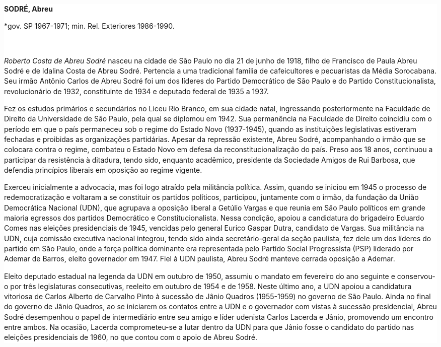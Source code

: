 **SODRÉ, Abreu**

\*gov. SP 1967-1971; min. Rel. Exteriores 1986-1990.

 

*Roberto Costa de Abreu Sodré* nasceu na cidade de São Paulo no dia 21
de junho de 1918, filho de Francisco de Paula Abreu Sodré e de Idalina
Costa de Abreu Sodré. Pertencia a uma tradicional família de
cafeicultores e pecuaristas da Média Sorocabana. Seu irmão Antônio
Carlos de Abreu Sodré foi um dos líderes do Partido Democrático de São
Paulo e do Partido Constitucionalista, revolucionário de 1932,
constituinte de 1934 e deputado federal de 1935 a 1937.

Fez os estudos primários e secundários no Liceu Rio Branco, em sua
cidade natal, ingressando posteriormente na Faculdade de Direito da
Universidade de São Paulo, pela qual se diplomou em 1942. Sua
permanência na Faculdade de Direito coincidiu com o período em que o
país permaneceu sob o regime do Estado Novo (1937-1945), quando as
instituições legislativas estiveram fechadas e proibidas as organizações
partidárias. Apesar da repressão existente, Abreu Sodré, acompanhando o
irmão que se colocara contra o regime, combateu o Estado Novo em defesa
da reconstitucionalização do país. Preso aos 18 anos, continuou a
participar da resistência à ditadura, tendo sido, enquanto acadêmico,
presidente da Sociedade Amigos de Rui Barbosa, que defendia princípios
liberais em oposição ao regime vigente.

Exerceu inicialmente a advocacia, mas foi logo atraído pela militância
política. Assim, quando se iniciou em 1945 o processo de
redemocratização e voltaram a se constituir os partidos políticos,
participou, juntamente com o irmão, da fundação da União Democrática
Nacional (UDN), que agrupava a oposição liberal a Getúlio Vargas e que
reunia em São Paulo políticos em grande maioria egressos dos partidos
Democrático e Constitucionalista. Nessa condição, apoiou a candidatura
do brigadeiro Eduardo Comes nas eleições presidenciais de 1945, vencidas
pelo general Eurico Gaspar Dutra, candidato de Vargas. Sua militância na
UDN, cuja comissão executiva nacional integrou, tendo sido ainda
secretário-geral da seção paulista, fez dele um dos líderes do partido
em São Paulo, onde a força política dominante era representada pelo
Partido Social Progressista (PSP) liderado por Ademar de Barros, eleito
governador em 1947. Fiel à UDN paulista, Abreu Sodré manteve cerrada
oposição a Ademar.

Eleito deputado estadual na legenda da UDN em outubro de 1950, assumiu o
mandato em fevereiro do ano seguinte e conservou-o por três legislaturas
consecutivas, reeleito em outubro de 1954 e de 1958. Neste último ano, a
UDN apoiou a candidatura vitoriosa de Carlos Alberto de Carvalho Pinto à
sucessão de Jânio Quadros (1955-1959) no governo de São Paulo. Ainda no
final do governo de Jânio Quadros, ao se iniciarem os contatos entre a
UDN e o governador com vistas à sucessão presidencial, Abreu Sodré
desempenhou o papel de intermediário entre seu amigo e líder udenista
Carlos Lacerda e Jânio, promovendo um encontro entre ambos. Na ocasião,
Lacerda comprometeu-se a lutar dentro da UDN para que Jânio fosse o
candidato do partido nas eleições presidenciais de 1960, no que contou
com o apoio de Abreu Sodré.
